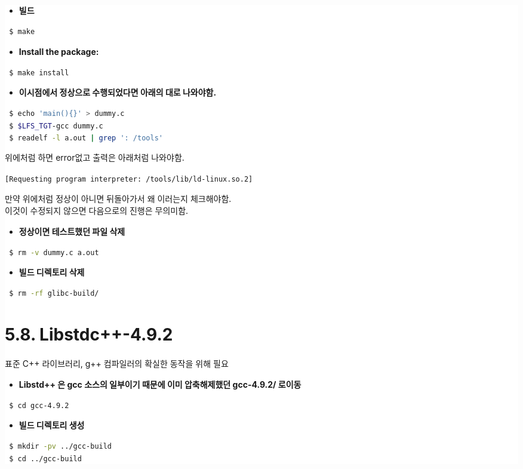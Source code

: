 
- __빌드__  

````````````````````sh
 $ make
````````````````````


- __Install the package:__  

````````````````````sh
 $ make install
````````````````````



- __이시점에서 정상으로 수행되었다면 아래의 대로 나와야함.__  

````````````````````sh
 $ echo 'main(){}' > dummy.c
 $ $LFS_TGT-gcc dummy.c
 $ readelf -l a.out | grep ': /tools'
````````````````````
위에처럼 하면 error없고 출력은 아래처럼 나와야함.

````````````````````sh
[Requesting program interpreter: /tools/lib/ld-linux.so.2]
````````````````````

만약 위에처럼 정상이 아니면 뒤돌아가서 왜 이러는지 체크해야함.  
이것이 수정되지 않으면 다음으로의 진행은 무의미함.  

- __정상이면 테스트했던 파일 삭제__  

````````````````````sh
 $ rm -v dummy.c a.out
````````````````````

- __빌드 디렉토리 삭제__  

````````````````````sh
 $ rm -rf glibc-build/
````````````````````


# 5.8. Libstdc++-4.9.2

표준 C++ 라이브러리, g++ 컴파일러의 확실한 동작을  위해 필요


- __Libstd++ 은 gcc 소스의 일부이기 때문에 이미 압축해제했던 gcc-4.9.2/ 로이동__  

````````````````````sh
 $ cd gcc-4.9.2
````````````````````

- __빌드 디렉토리 생성__  

````````````````````sh
 $ mkdir -pv ../gcc-build
 $ cd ../gcc-build
````````````````````
